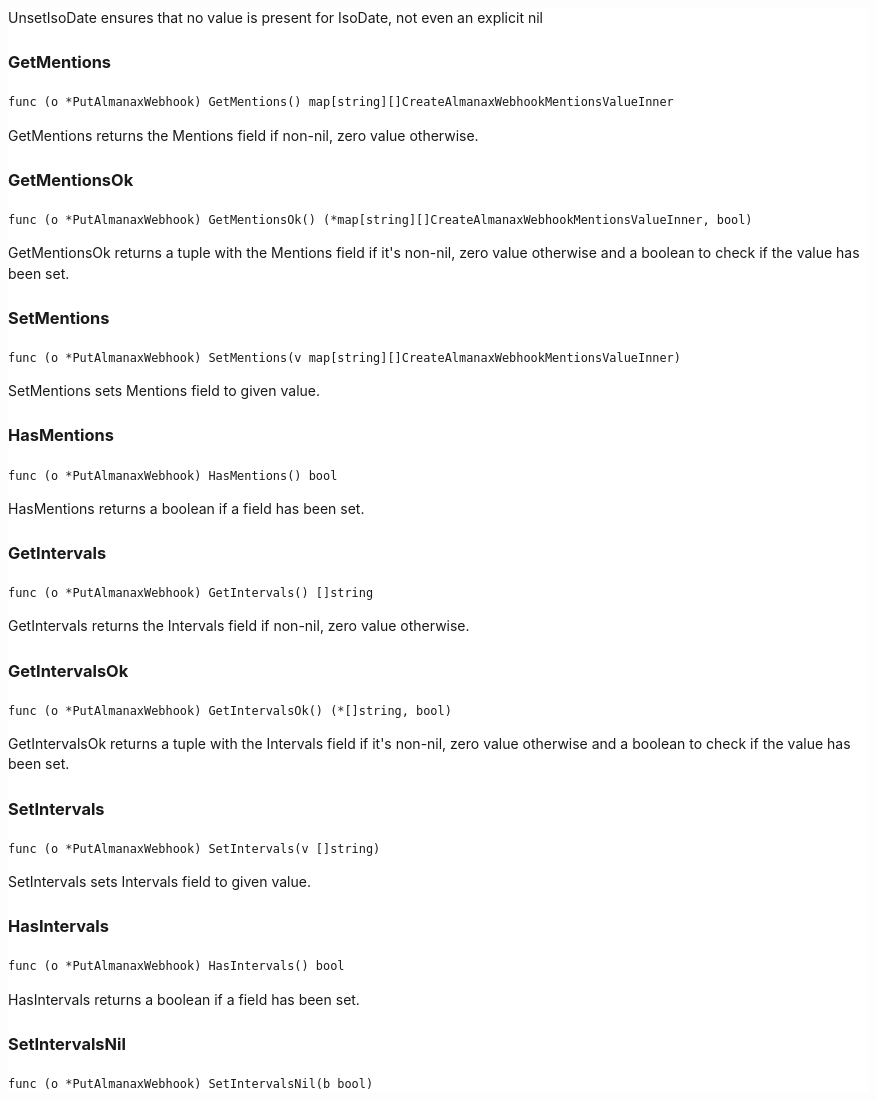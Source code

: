 UnsetIsoDate ensures that no value is present for IsoDate, not even an explicit nil
### GetMentions

`func (o *PutAlmanaxWebhook) GetMentions() map[string][]CreateAlmanaxWebhookMentionsValueInner`

GetMentions returns the Mentions field if non-nil, zero value otherwise.

### GetMentionsOk

`func (o *PutAlmanaxWebhook) GetMentionsOk() (*map[string][]CreateAlmanaxWebhookMentionsValueInner, bool)`

GetMentionsOk returns a tuple with the Mentions field if it's non-nil, zero value otherwise
and a boolean to check if the value has been set.

### SetMentions

`func (o *PutAlmanaxWebhook) SetMentions(v map[string][]CreateAlmanaxWebhookMentionsValueInner)`

SetMentions sets Mentions field to given value.

### HasMentions

`func (o *PutAlmanaxWebhook) HasMentions() bool`

HasMentions returns a boolean if a field has been set.

### GetIntervals

`func (o *PutAlmanaxWebhook) GetIntervals() []string`

GetIntervals returns the Intervals field if non-nil, zero value otherwise.

### GetIntervalsOk

`func (o *PutAlmanaxWebhook) GetIntervalsOk() (*[]string, bool)`

GetIntervalsOk returns a tuple with the Intervals field if it's non-nil, zero value otherwise
and a boolean to check if the value has been set.

### SetIntervals

`func (o *PutAlmanaxWebhook) SetIntervals(v []string)`

SetIntervals sets Intervals field to given value.

### HasIntervals

`func (o *PutAlmanaxWebhook) HasIntervals() bool`

HasIntervals returns a boolean if a field has been set.

### SetIntervalsNil

`func (o *PutAlmanaxWebhook) SetIntervalsNil(b bool)`
